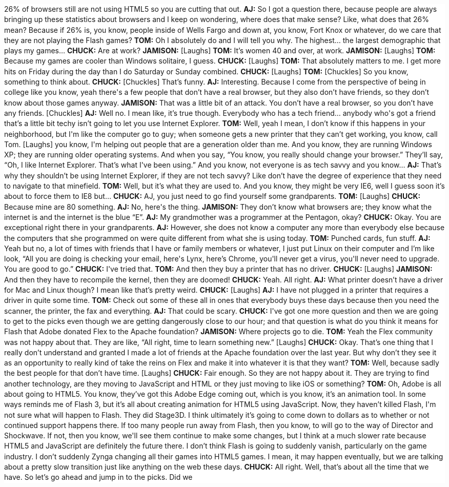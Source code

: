 26% of browsers still are not using HTML5 so you are cutting that out. **AJ:** So I got a question there, because people are always bringing up these statistics about browsers and I keep on wondering, where does that make sense? Like, what does that 26% mean? Because if 26% is, you know, people inside of Wells Fargo and down at, you know, Fort Knox or whatever, do we care that they are not playing the Flash games? **TOM:** Oh I absolutely do and I will tell you why. The highest… the largest demographic that plays my games… **CHUCK:** Are at work? **JAMISON:** [Laughs] **TOM:** It’s women 40 and over, at work. **JAMISON:** [Laughs] **TOM:** Because my games are cooler than Windows solitaire, I guess. **CHUCK:** [Laughs] **TOM:** That absolutely matters to me. I get more hits on Friday during the day than I do Saturday or Sunday combined. **CHUCK:** [Laughs] **TOM:** [Chuckles] So you know, something to think about. **CHUCK:** [Chuckles] That’s funny. **AJ:** Interesting. Because I come from the perspective of being in college like you know, yeah there's a few people that don’t have a real browser, but they also don’t have friends, so they don’t know about those games anyway. **JAMISON:** That was a little bit of an attack. You don’t have a real browser, so you don’t have any friends. [Chuckles] **AJ:** Well no. I mean like, it’s true though. Everybody who has a tech friend… anybody who's got a friend that’s a little bit techy isn’t going to let you use Internet Explorer. **TOM:** Well, yeah I mean, I don’t know if this happens in your neighborhood, but I'm like the computer go to guy; when someone gets a new printer that they can’t get working, you know, call Tom. [Laughs] you know, I'm helping out people that are a generation older than me. And you know, they are running Windows XP; they are running older operating systems. And when you say, “You know, you really should change your browser.” They’ll say, “Oh, I like Internet Explorer. That’s what I've been using.” And you know, not everyone is as tech savvy and you know… **AJ:** That’s why they shouldn’t be using Internet Explorer, if they are not tech savvy? Like don’t have the degree of experience that they need to navigate to that minefield. **TOM:** Well, but it’s what they are used to. And you know, they might be very IE6, well I guess soon it’s about to force them to IE8 but… **CHUCK:** AJ, you just need to go find yourself some grandparents. **TOM:** [Laughs] **CHUCK:** Because mine are 80 something. **AJ:** No, here's the thing. **JAMISON:** They don’t know what browsers are; they know what the internet is and the internet is the blue “E”. **AJ:** My grandmother was a programmer at the Pentagon, okay? **CHUCK:** Okay. You are exceptional right there in your grandparents. **AJ:** However, she does not know a computer any more than everybody else because the computers that she programmed on were quite different from what she is using today. **TOM:** Punched cards, fun stuff. **AJ:** Yeah but no, a lot of times with friends that I have or family members or whatever, I just put Linux on their computer and I’m like look, “All you are doing is checking your email, here's Lynx, here’s Chrome, you'll never get a virus, you'll never need to upgrade. You are good to go.” **CHUCK:** I've tried that. **TOM:** And then they buy a printer that has no driver. **CHUCK:** [Laughs] **JAMISON:** And then they have to recompile the kernel, then they are doomed! **CHUCK:** Yeah. All right. **AJ:** What printer doesn’t have a driver for Mac and Linux though? I mean like that’s pretty weird. **CHUCK:** [Laughs] **AJ:** I have not plugged in a printer that requires a driver in quite some time. **TOM:** Check out some of these all in ones that everybody buys these days because then you need the scanner, the printer, the fax and everything. **AJ:** That could be scary. **CHUCK:** I've got one more question and then we are going to get to the picks even though we are getting dangerously close to our hour; and that question is what do you think it means for Flash that Adobe donated Flex to the Apache foundation? **JAMISON:** Where projects go to die. **TOM:** Yeah the Flex community was not happy about that. They are like, “All right, time to learn something new.” [Laughs] **CHUCK:** Okay. That’s one thing that I really don’t understand and granted I made a lot of friends at the Apache foundation over the last year. But why don’t they see it as an opportunity to really kind of take the reins on Flex and make it into whatever it is that they want? **TOM:** Well, because sadly the best people for that don’t have time. [Laughs] **CHUCK:** Fair enough. So they are not happy about it. They are trying to find another technology, are they moving to JavaScript and HTML or they just moving to like iOS or something? **TOM:** Oh, Adobe is all about going to HTML5. You know, they’ve got this Adobe Edge coming out, which is you know, it’s an animation tool. In some ways reminds me of Flash 3, but it’s all about creating animation for HTML5 using JavaScript. Now, they haven’t killed Flash, I'm not sure what will happen to Flash. They did Stage3D. I think ultimately it’s going to come down to dollars as to whether or not continued support happens there. If too many people run away from Flash, then you know, to will go to the way of Director and Shockwave. If not, then you know, we'll see them continue to make some changes, but I think at a much slower rate because HTML5 and JavaScript are definitely the future there. I don’t think Flash is going to suddenly vanish, particularly on the game industry. I don’t suddenly Zynga changing all their games into HTML5 games. I mean, it may happen eventually, but we are talking about a pretty slow transition just like anything on the web these days. **CHUCK:** All right. Well, that’s about all the time that we have. So let’s go ahead and jump in to the picks. Did we